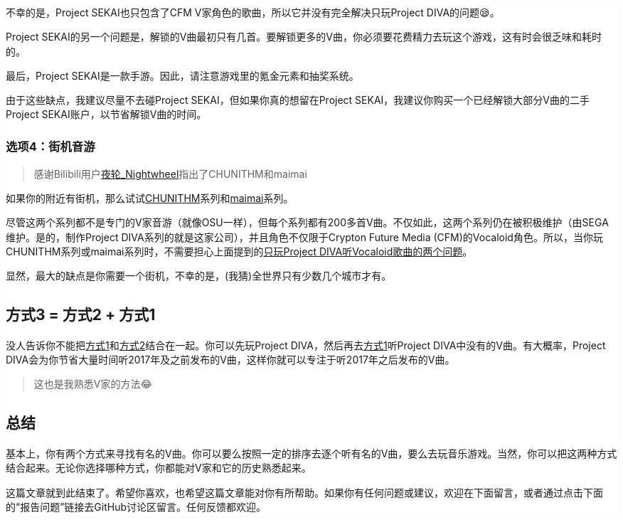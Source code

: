 不幸的是，Project SEKAI也只包含了CFM V家角色的歌曲，所以它并没有完全解决只玩Project DIVA的问题😪。

Project SEKAI的另一个问题是，解锁的V曲最初只有几首。要解锁更多的V曲，你必须要花费精力去玩这个游戏，这有时会很乏味和耗时的。

最后，Project SEKAI是一款手游。因此，请注意游戏里的氪金元素和抽奖系统。

由于这些缺点，我建议尽量不去碰Project SEKAI，但如果你真的想留在Project SEKAI，我建议你购买一个已经解锁大部分V曲的二手Project SEKAI账户，以节省解锁V曲的时间。

### 选项4：街机音游

> 感谢Bilibili用户[夜轮_Nightwheel](https://t.bilibili.com/806184517024874530#reply250521161)指出了CHUNITHM和maimai

如果你的附近有街机，那么试试[CHUNITHM](https://chunithm.sega.jp/)系列和[maimai](https://maimai.sega.jp/)系列。

尽管这两个系列都不是专门的V家音游（就像OSU一样），但每个系列都有200多首V曲。不仅如此，这两个系列仍在被积极维护（由SEGA维护。是的，制作Project DIVA系列的就是这家公司），并且角色不仅限于Crypton Future Media (CFM)的Vocaloid角色。所以，当你玩CHUNITHM系列或maimai系列时，不需要担心上面提到的[只玩Project DIVA听Vocaloid歌曲的两个问题](#drawbacks-of-listening-vocaloid-songs-by-playing-project-diva-only)。

显然，最大的缺点是你需要一个街机，不幸的是，(我猜)全世界只有少数几个城市才有。

## 方式3 = 方式2 + 方式1

没人告诉你不能把[方式1](#方式1---百万传说曲列表)和[方式2](#方式2---音游)结合在一起。你可以先玩Project DIVA，然后再去[方式1](#方式1---百万传说曲列表)听Project DIVA中没有的V曲。有大概率，Project DIVA会为你节省大量时间听2017年及之前发布的V曲，这样你就可以专注于听2017年之后发布的V曲。

> 这也是我熟悉V家的方法😂

## 总结

基本上，你有两个方式来寻找有名的V曲。你可以要么按照一定的排序去逐个听有名的V曲，要么去玩音乐游戏。当然，你可以把这两种方式结合起来。无论你选择哪种方式，你都能对V家和它的历史熟悉起来。

这篇文章就到此结束了。希望你喜欢，也希望这篇文章能对你有所帮助。如果你有任何问题或建议，欢迎在下面留言，或者通过点击下面的“报告问题”链接去GitHub讨论区留言。任何反馈都欢迎。
